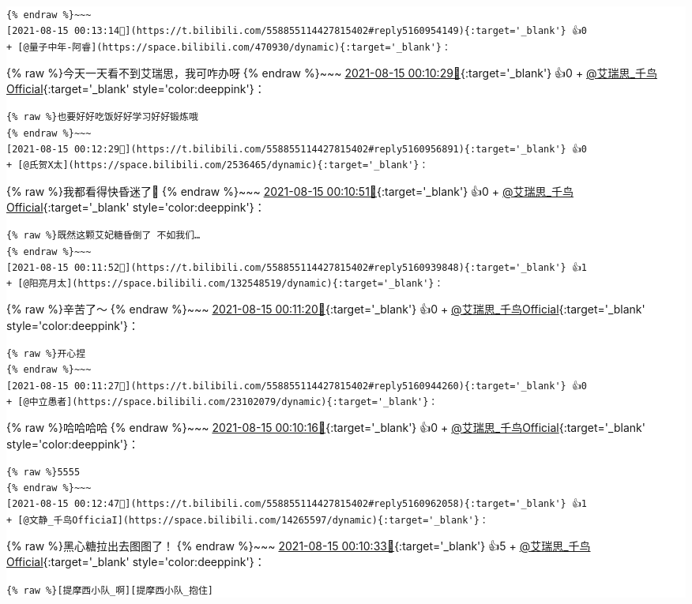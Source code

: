 ~~~
{% endraw %}~~~
[2021-08-15 00:13:14🔗](https://t.bilibili.com/558855114427815402#reply5160954149){:target='_blank'} 👍0
+ [@量子中年-阿睿](https://space.bilibili.com/470930/dynamic){:target='_blank'}：
~~~
{% raw %}今天一天看不到艾瑞思，我可咋办呀
{% endraw %}~~~
[2021-08-15 00:10:29🔗](https://t.bilibili.com/558855114427815402#reply5160936394){:target='_blank'} 👍0
    + [@艾瑞思_千鸟Official](https://space.bilibili.com/1090010845/dynamic){:target='_blank' style='color:deeppink'}：
~~~
{% raw %}也要好好吃饭好好学习好好锻炼哦
{% endraw %}~~~
[2021-08-15 00:12:29🔗](https://t.bilibili.com/558855114427815402#reply5160956891){:target='_blank'} 👍0
+ [@氏贺X太](https://space.bilibili.com/2536465/dynamic){:target='_blank'}：
~~~
{% raw %}我都看得快昏迷了👻
{% endraw %}~~~
[2021-08-15 00:10:51🔗](https://t.bilibili.com/558855114427815402#reply5160937334){:target='_blank'} 👍0
    + [@艾瑞思_千鸟Official](https://space.bilibili.com/1090010845/dynamic){:target='_blank' style='color:deeppink'}：
~~~
{% raw %}既然这颗艾妃糖昏倒了 不如我们…
{% endraw %}~~~
[2021-08-15 00:11:52🔗](https://t.bilibili.com/558855114427815402#reply5160939848){:target='_blank'} 👍1
+ [@阳亮月太](https://space.bilibili.com/132548519/dynamic){:target='_blank'}：
~~~
{% raw %}辛苦了～
{% endraw %}~~~
[2021-08-15 00:11:20🔗](https://t.bilibili.com/558855114427815402#reply5160938561){:target='_blank'} 👍0
    + [@艾瑞思_千鸟Official](https://space.bilibili.com/1090010845/dynamic){:target='_blank' style='color:deeppink'}：
~~~
{% raw %}开心捏
{% endraw %}~~~
[2021-08-15 00:11:27🔗](https://t.bilibili.com/558855114427815402#reply5160944260){:target='_blank'} 👍0
+ [@中立愚者](https://space.bilibili.com/23102079/dynamic){:target='_blank'}：
~~~
{% raw %}哈哈哈哈
{% endraw %}~~~
[2021-08-15 00:10:16🔗](https://t.bilibili.com/558855114427815402#reply5160940991){:target='_blank'} 👍0
    + [@艾瑞思_千鸟Official](https://space.bilibili.com/1090010845/dynamic){:target='_blank' style='color:deeppink'}：
~~~
{% raw %}5555
{% endraw %}~~~
[2021-08-15 00:12:47🔗](https://t.bilibili.com/558855114427815402#reply5160962058){:target='_blank'} 👍1
+ [@文静_千鸟OfficiaI](https://space.bilibili.com/14265597/dynamic){:target='_blank'}：
~~~
{% raw %}黑心糖拉出去图图了！
{% endraw %}~~~
[2021-08-15 00:10:33🔗](https://t.bilibili.com/558855114427815402#reply5160941732){:target='_blank'} 👍5
    + [@艾瑞思_千鸟Official](https://space.bilibili.com/1090010845/dynamic){:target='_blank' style='color:deeppink'}：
~~~
{% raw %}[提摩西小队_啊][提摩西小队_抱住]
~~~